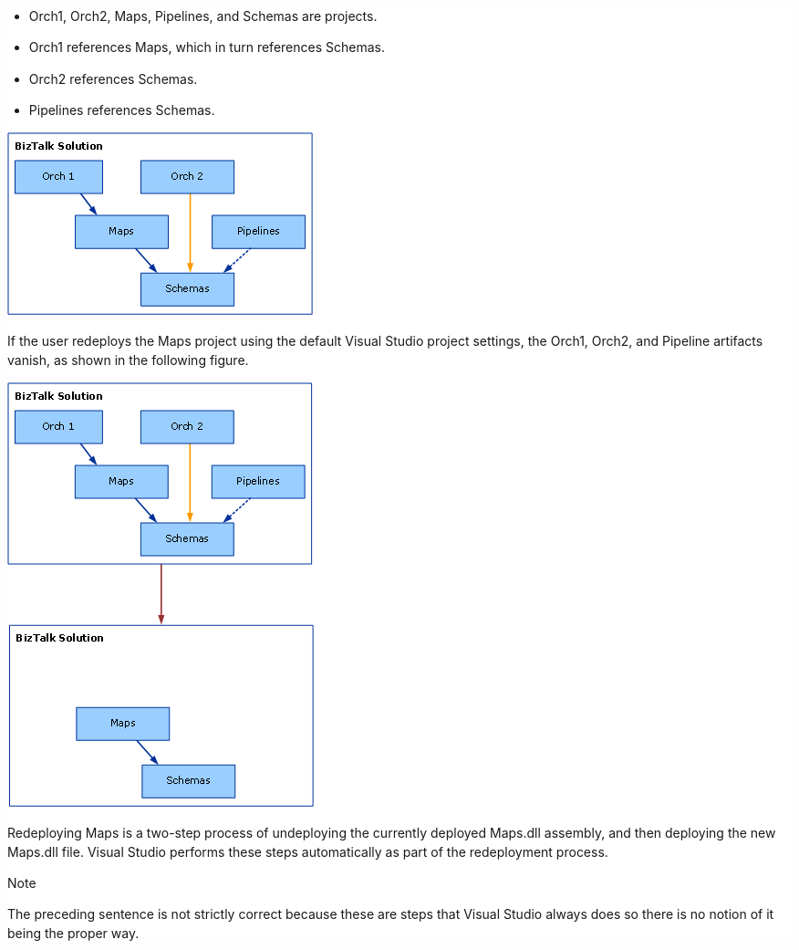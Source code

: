 -   Orch1, Orch2, Maps, Pipelines, and Schemas are projects.  
  
-   Orch1 references Maps, which in turn references Schemas.  
  
-   Orch2 references Schemas.  
  
-   Pipelines references Schemas.  
  
 ![](../core/media/bcd-existingbiztalkserversolutionc.gif "bcd_ExistingBizTalkServerSolutionc")  
  
 If the user redeploys the Maps project using the default Visual Studio project settings, the Orch1, Orch2, and Pipeline artifacts vanish, as shown in the following figure.  
  
 ![](../core/media/bcd-biztalksolutionwlostartifactsc.gif "bcd_BizTalkSolutionWLostArtifactsc")  
  
 Redeploying Maps is a two-step process of undeploying the currently deployed Maps.dll assembly, and then deploying the new Maps.dll file. Visual Studio performs these steps automatically as part of the redeployment process.  
  
> [!NOTE]
>  The preceding sentence is not strictly correct because these are steps that Visual Studio always does so there is no notion of it being the proper way.  
  
